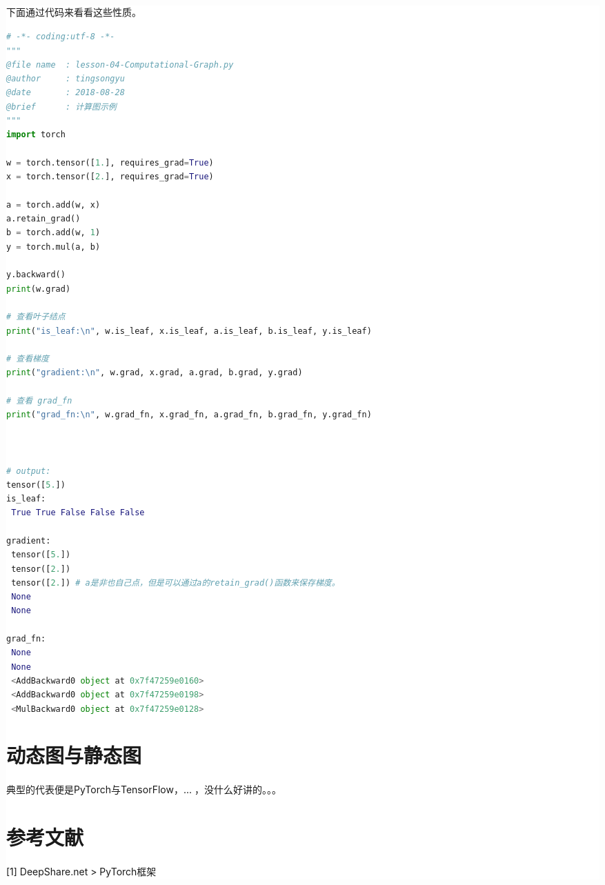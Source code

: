 
下面通过代码来看看这些性质。
```python
# -*- coding:utf-8 -*-
"""
@file name  : lesson-04-Computational-Graph.py
@author     : tingsongyu
@date       : 2018-08-28
@brief      : 计算图示例
"""
import torch

w = torch.tensor([1.], requires_grad=True)
x = torch.tensor([2.], requires_grad=True)

a = torch.add(w, x)
a.retain_grad()
b = torch.add(w, 1)
y = torch.mul(a, b)

y.backward()
print(w.grad)

# 查看叶子结点
print("is_leaf:\n", w.is_leaf, x.is_leaf, a.is_leaf, b.is_leaf, y.is_leaf)

# 查看梯度
print("gradient:\n", w.grad, x.grad, a.grad, b.grad, y.grad)

# 查看 grad_fn
print("grad_fn:\n", w.grad_fn, x.grad_fn, a.grad_fn, b.grad_fn, y.grad_fn)



# output:
tensor([5.])
is_leaf:
 True True False False False

gradient:
 tensor([5.]) 
 tensor([2.]) 
 tensor([2.]) # a是非也自己点，但是可以通过a的retain_grad()函数来保存梯度。
 None 
 None

grad_fn:
 None 
 None 
 <AddBackward0 object at 0x7f47259e0160> 
 <AddBackward0 object at 0x7f47259e0198> 
 <MulBackward0 object at 0x7f47259e0128>
```


# 动态图与静态图

典型的代表便是PyTorch与TensorFlow，... ，没什么好讲的。。。



# 参考文献
[1] DeepShare.net > PyTorch框架